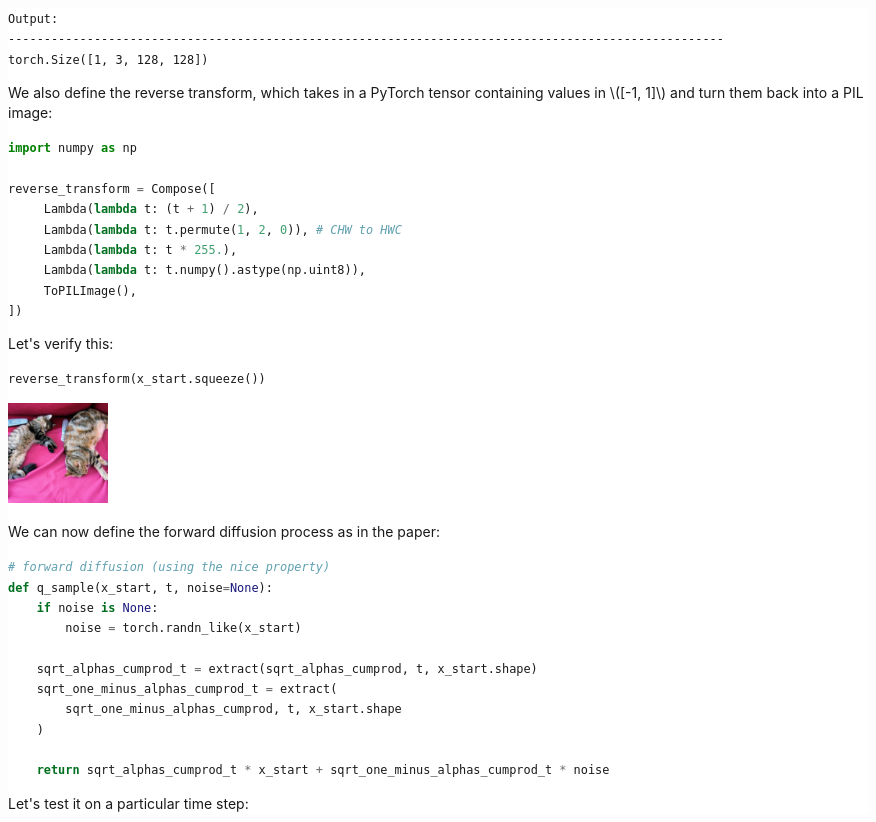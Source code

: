 <div class="output stream stdout">

    Output:
    ----------------------------------------------------------------------------------------------------
    torch.Size([1, 3, 128, 128])

</div>

We also define the reverse transform, which takes in a PyTorch tensor containing values in \\([-1, 1]\\) and turn them back into a PIL image:

```python
import numpy as np

reverse_transform = Compose([
     Lambda(lambda t: (t + 1) / 2),
     Lambda(lambda t: t.permute(1, 2, 0)), # CHW to HWC
     Lambda(lambda t: t * 255.),
     Lambda(lambda t: t.numpy().astype(np.uint8)),
     ToPILImage(),
])
```

Let's verify this:

```python
reverse_transform(x_start.squeeze())
```
    
<img src="assets/78_annotated-diffusion/output_cats_verify.png" width="100" />

We can now define the forward diffusion process as in the paper:


```python
# forward diffusion (using the nice property)
def q_sample(x_start, t, noise=None):
    if noise is None:
        noise = torch.randn_like(x_start)

    sqrt_alphas_cumprod_t = extract(sqrt_alphas_cumprod, t, x_start.shape)
    sqrt_one_minus_alphas_cumprod_t = extract(
        sqrt_one_minus_alphas_cumprod, t, x_start.shape
    )

    return sqrt_alphas_cumprod_t * x_start + sqrt_one_minus_alphas_cumprod_t * noise
```

Let's test it on a particular time step:

